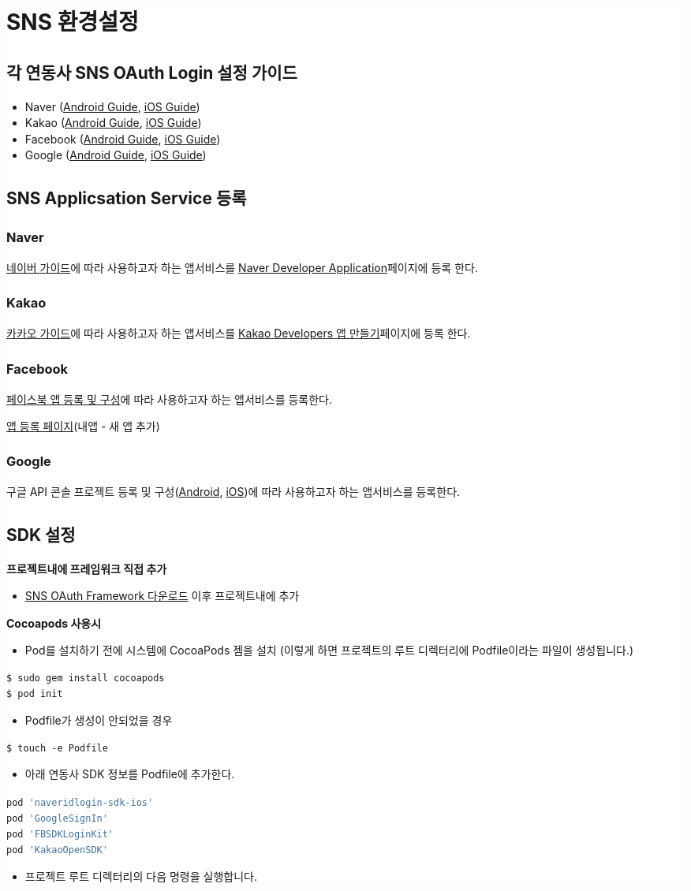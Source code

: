 # SNS 환경설정


## 각 연동사 SNS OAuth Login 설정 가이드

* Naver ([Android Guide](https://developers.naver.com/docs/login/android/), [iOS Guide](https://developers.naver.com/docs/login/ios/))
* Kakao ([Android Guide](https://developers.kakao.com/docs/android/user-management#%EB%A1%9C%EA%B7%B8%EC%9D%B8), [iOS Guide](https://developers.kakao.com/docs/ios/user-management#%EB%A1%9C%EA%B7%B8%EC%9D%B8))
* Facebook ([Android Guide](https://developers.facebook.com/docs/facebook-login/android), [iOS Guide](https://developers.facebook.com/docs/facebook-login/ios))
* Google ([Android Guide](https://developers.google.com/identity/sign-in/android/start), [iOS Guide](https://developers.google.com/identity/sign-in/ios/start-integrating))


## SNS Applicsation Service 등록
### Naver
[네이버 가이드](https://developers.naver.com/docs/login/register/)에 따라 사용하고자 하는 앱서비스를 [Naver Developer Application](https://developers.naver.com/apps/#/register)페이지에 등록 한다.

### Kakao
[카카오 가이드](https://developers.kakao.com/docs/android/getting-started#앱-생성)에 따라 사용하고자 하는 앱서비스를 [Kakao Developers 앱 만들기](https://developers.kakao.com/apps/new)페이지에 등록 한다.

### Facebook
[페이스북 앱 등록 및 구성](https://developers.facebook.com/docs/facebook-login/ios)에 따라 사용하고자 하는 앱서비스를 등록한다.

[앱 등록 페이지](https://developers.facebook.com/?advanced_app_create=true)(내앱 - 새 앱 추가)

### Google
구글 API 콘솔 프로젝트 등록 및 구성([Android](https://developers.google.com/identity/sign-in/android/start-integrating), [iOS](https://developers.google.com/identity/sign-in/ios/start-integrating))에 따라 사용하고자 하는 앱서비스를 등록한다.



## SDK 설정

**프로젝트내에 프레임워크 직접 추가**

* [SNS OAuth Framework 다운로드](https://github.com/dasol02/OAuthLoginModuleiOS/tree/master/Frameworks) 이후 프로젝트내에 추가

**Cocoapods 사용시**

* Pod를 설치하기 전에 시스템에 CocoaPods 젬을 설치 (이렇게 하면 프로젝트의 루트 디렉터리에 Podfile이라는 파일이 생성됩니다.)
```
$ sudo gem install cocoapods 
$ pod init
```
* Podfile가 생성이 안되었을 경우
```
$ touch -e Podfile
```
* 아래 연동사 SDK 정보를 Podfile에 추가한다.
``` ruby
pod 'naveridlogin-sdk-ios'
pod 'GoogleSignIn'	
pod 'FBSDKLoginKit'	
pod 'KakaoOpenSDK'
```
* 프로젝트 루트 디렉터리의 다음 명령을 실행합니다.
```
```